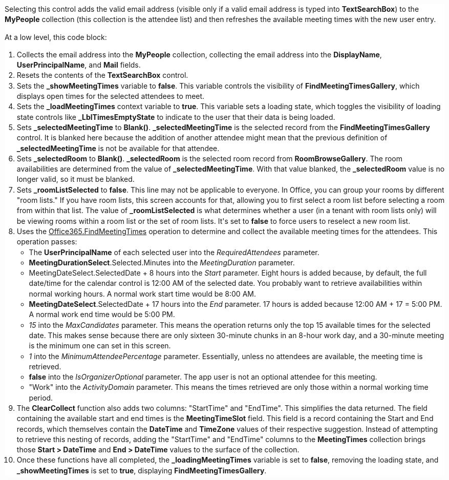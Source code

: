   Selecting this control adds the valid email address (visible only if a valid email address is typed into **TextSearchBox**) to the **MyPeople** collection (this collection is the attendee list) and then refreshes the available meeting times with the new user entry.

  At a low level, this code block:
  1. Collects the email address into the **MyPeople** collection, collecting the email address into the **DisplayName**, **UserPrincipalName**, and **Mail** fields.
  1. Resets the contents of the **TextSearchBox** control.
  1. Sets the **_showMeetingTimes** variable to **false**. This variable controls the visibility of **FindMeetingTimesGallery**, which displays open times for the selected attendees to meet.
  1. Sets the **_loadMeetingTimes** context variable to **true**. This variable sets a loading state, which toggles the visibility of loading state controls like **_LblTimesEmptyState** to indicate to the user that their data is being loaded.
  1. Sets **_selectedMeetingTime** to **Blank()**. **_selectedMeetingTime** is the selected record from the **FindMeetingTimesGallery** control. It is blanked here because the addition of another attendee might mean that the previous definition of **_selectedMeetingTime** is not be available for that attendee.
  1. Sets **_selectedRoom** to **Blank()**. **_selectedRoom** is the selected room record from **RoomBrowseGallery**. The room availabilities are determined from the value of **_selectedMeetingTime**. With that value blanked, the **_selectedRoom** value is no longer valid, so it must be blanked.
  1. Sets **_roomListSelected** to **false**. This line may not be applicable to everyone. In Office, you can group your rooms by different "room lists." If you have room lists, this screen accounts for that, allowing you to first select a room list before selecting a room from within that list. The value of **_roomListSelected** is what determines whether a user (in a tenant with room lists only) will be viewing rooms within a room list or the set of room lists. It's set to **false** to force users to reselect a new room list.
  1. Uses the [Office365.FindMeetingTimes](https://docs.microsoft.com/en-us/connectors/office365/#find-meeting-times) operation to determine and collect the available meeting times for the attendees. This operation passes:
      * The **UserPrincipalName** of each selected user into the *RequiredAttendees* parameter.
      * **MeetingDurationSelect**.Selected.Minutes into the *MeetingDuration* parameter.
      * MeetingDateSelect.SelectedDate + 8 hours into the *Start* parameter. Eight hours is added because, by default, the full date/time for the calendar control is 12:00 AM of the selected date. You probably want to retrieve availabilities within normal working hours. A normal work start time would be 8:00 AM.
      * **MeetingDateSelect**.SelectedDate + 17 hours into the *End* parameter. 17 hours is added because 12:00 AM + 17 = 5:00 PM. A normal work end time would be 5:00 PM.
      * *15* into the *MaxCandidates* parameter. This means the operation returns only the top 15 available times for the selected date. This makes sense because there are only sixteen 30-minute chunks in an 8-hour work day, and a 30-minute meeting is the minimum one can set in this screen.
      * *1* into the *MinimumAttendeePercentage* parameter. Essentially, unless no attendees are available, the meeting time is retrieved.
      * **false** into the *IsOrganizerOptional* parameter. The app user is not an optional attendee for this meeting.
      * "Work" into the *ActivityDomain* parameter. This means the times retrieved are only those within a normal working time period.
  1. The **ClearCollect** function also adds two columns: "StartTime" and "EndTime". This simplifies the data returned. 
  The field containing the available start and end times is the **MeetingTimeSlot** field. This field is a record containing the Start and End records, which themselves contain the **DateTime** and **TimeZone** values of their respective suggestion. Instead of attempting to retrieve this nesting of records, adding the "StartTime" and "EndTime" columns to the **MeetingTimes** collection brings those **Start > DateTime** and **End > DateTime** values to the surface of the collection.
  1. Once these functions have all completed, the **_loadingMeetingTimes** variable is set to **false**, removing the loading state, and **_showMeetingTimes** is set to **true**, displaying **FindMeetingTimesGallery**.
